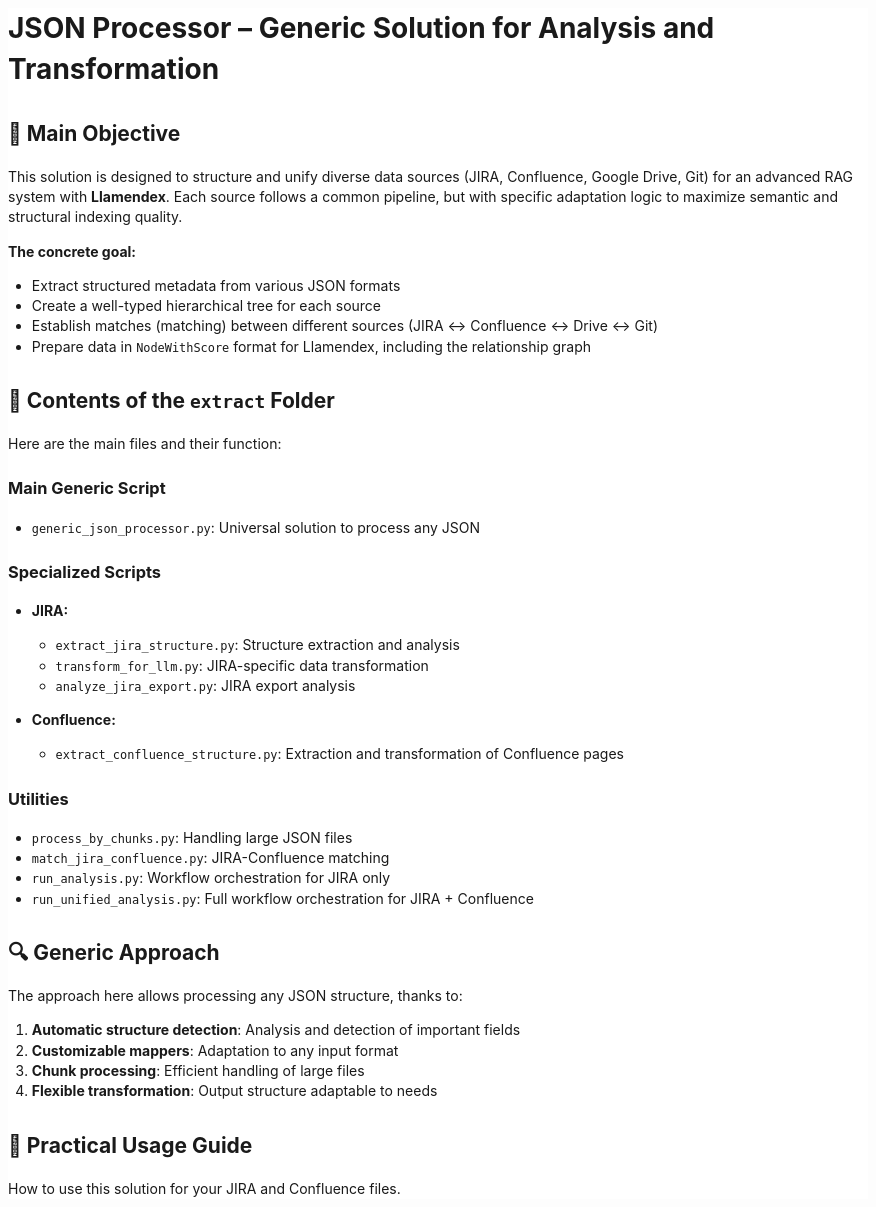 # JSON Processor – Generic Solution for Analysis and Transformation

## 🎯 Main Objective

This solution is designed to structure and unify diverse data sources (JIRA, Confluence, Google Drive, Git) for an advanced RAG system with **Llamendex**. Each source follows a common pipeline, but with specific adaptation logic to maximize semantic and structural indexing quality.

**The concrete goal:**
- Extract structured metadata from various JSON formats
- Create a well-typed hierarchical tree for each source
- Establish matches (matching) between different sources (JIRA ↔ Confluence ↔ Drive ↔ Git)
- Prepare data in `NodeWithScore` format for Llamendex, including the relationship graph

## 📂 Contents of the `extract` Folder

Here are the main files and their function:

### Main Generic Script
- `generic_json_processor.py`: Universal solution to process any JSON

### Specialized Scripts
- **JIRA:**
  - `extract_jira_structure.py`: Structure extraction and analysis
  - `transform_for_llm.py`: JIRA-specific data transformation
  - `analyze_jira_export.py`: JIRA export analysis

- **Confluence:**
  - `extract_confluence_structure.py`: Extraction and transformation of Confluence pages

### Utilities
- `process_by_chunks.py`: Handling large JSON files
- `match_jira_confluence.py`: JIRA-Confluence matching
- `run_analysis.py`: Workflow orchestration for JIRA only
- `run_unified_analysis.py`: Full workflow orchestration for JIRA + Confluence

## 🔍 Generic Approach

The approach here allows processing any JSON structure, thanks to:

1. **Automatic structure detection**: Analysis and detection of important fields
2. **Customizable mappers**: Adaptation to any input format
3. **Chunk processing**: Efficient handling of large files
4. **Flexible transformation**: Output structure adaptable to needs

## 📖 Practical Usage Guide

How to use this solution for your JIRA and Confluence files.
